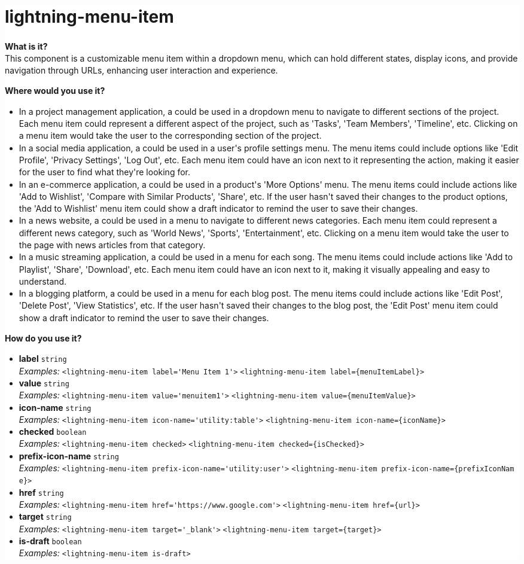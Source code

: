# lightning-menu-item

**What is it?**  
This component is a customizable menu item within a dropdown menu, which can hold different states, display icons, and provide navigation through URLs, enhancing user interaction and experience.

**Where would you use it?**
- In a project management application, a <lightning-menu-item> could be used in a dropdown menu to navigate to different sections of the project. Each menu item could represent a different aspect of the project, such as 'Tasks', 'Team Members', 'Timeline', etc. Clicking on a menu item would take the user to the corresponding section of the project.
- In a social media application, a <lightning-menu-item> could be used in a user's profile settings menu. The menu items could include options like 'Edit Profile', 'Privacy Settings', 'Log Out', etc. Each menu item could have an icon next to it representing the action, making it easier for the user to find what they're looking for.
- In an e-commerce application, a <lightning-menu-item> could be used in a product's 'More Options' menu. The menu items could include actions like 'Add to Wishlist', 'Compare with Similar Products', 'Share', etc. If the user hasn't saved their changes to the product options, the 'Add to Wishlist' menu item could show a draft indicator to remind the user to save their changes.
- In a news website, a <lightning-menu-item> could be used in a menu to navigate to different news categories. Each menu item could represent a different news category, such as 'World News', 'Sports', 'Entertainment', etc. Clicking on a menu item would take the user to the page with news articles from that category.
- In a music streaming application, a <lightning-menu-item> could be used in a menu for each song. The menu items could include actions like 'Add to Playlist', 'Share', 'Download', etc. Each menu item could have an icon next to it, making it visually appealing and easy to understand.
- In a blogging platform, a <lightning-menu-item> could be used in a menu for each blog post. The menu items could include actions like 'Edit Post', 'Delete Post', 'View Statistics', etc. If the user hasn't saved their changes to the blog post, the 'Edit Post' menu item could show a draft indicator to remind the user to save their changes.

**How do you use it?**
- **label** `string`  
  _Examples:_
    `<lightning-menu-item label='Menu Item 1'>`
    `<lightning-menu-item label={menuItemLabel}>`
- **value** `string`  
  _Examples:_
    `<lightning-menu-item value='menuitem1'>`
    `<lightning-menu-item value={menuItemValue}>`
- **icon-name** `string`  
  _Examples:_
    `<lightning-menu-item icon-name='utility:table'>`
    `<lightning-menu-item icon-name={iconName}>`
- **checked** `boolean`  
  _Examples:_
    `<lightning-menu-item checked>`
    `<lightning-menu-item checked={isChecked}>`
- **prefix-icon-name** `string`  
  _Examples:_
    `<lightning-menu-item prefix-icon-name='utility:user'>`
    `<lightning-menu-item prefix-icon-name={prefixIconName}>`
- **href** `string`  
  _Examples:_
    `<lightning-menu-item href='https://www.google.com'>`
    `<lightning-menu-item href={url}>`
- **target** `string`  
  _Examples:_
    `<lightning-menu-item target='_blank'>`
    `<lightning-menu-item target={target}>`
- **is-draft** `boolean`  
  _Examples:_
    `<lightning-menu-item is-draft>`